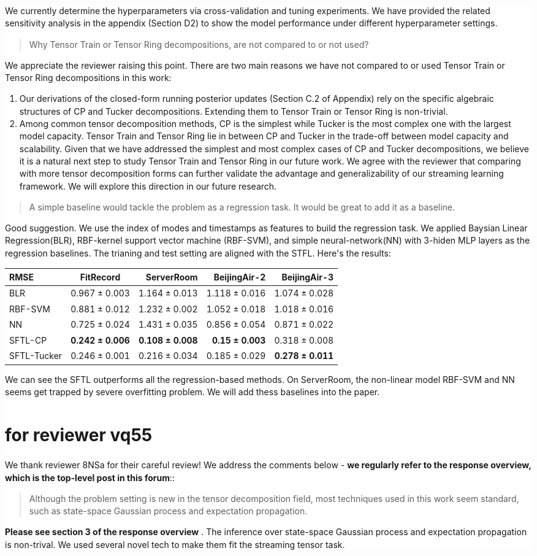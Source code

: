 We currently determine the hyperparameters via cross-validation and tuning experiments. We have provided the related sensitivity analysis in the appendix (Section D2) to show the model performance under different hyperparameter settings.

>Why Tensor Train or Tensor Ring decompositions, are not compared to or not used? 

We appreciate the reviewer raising this point. There are two main reasons we have not compared to or used Tensor Train or Tensor Ring decompositions in this work:

1. Our derivations of the closed-form running posterior updates (Section C.2 of Appendix) rely on the specific algebraic structures of CP and Tucker decompositions. Extending them to Tensor Train or Tensor Ring is non-trivial.
2. Among common tensor decomposition methods, CP is the simplest while Tucker is the most complex one with the largest model capacity. Tensor Train and Tensor Ring lie in between CP and Tucker in the trade-off between model capacity and scalability. Given that we have addressed the simplest and most complex cases of CP and Tucker decompositions, we believe it is a natural next step to study Tensor Train and Tensor Ring in our future work.
We agree with the reviewer that comparing with more tensor decomposition forms can further validate the advantage and generalizability of our streaming learning framework. We will explore this direction in our future research.

> A simple baseline would tackle the problem as a regression task. It would be great to add it as a baseline.

Good suggestion. We use the index of modes and timestamps as features to build the regression task.  We applied Baysian Linear Regression(BLR), RBF-kernel support vector machine (RBF-SVM), and simple neural-network(NN) with 3-hiden MLP layers as the regression baselines. The trianing and test setting are aligned with the STFL. Here's the results: 

| RMSE      | FitRecord | ServerRoom     |  BeijingAir-2 |     BeijingAir-3 |    
| :---        |    :----:   |          ---: |---:  | ---:  | 
| BLR      | 0.967 ± 0.003      | 1.164 ± 0.013   | 1.118 ± 0.016   | 1.074 ± 0.028  |
| RBF-SVM   |0.881 ± 0.012        | 1.232 ± 0.002      | 1.052 ± 0.018   | 1.018 ± 0.016   |
| NN   | 0.725 ± 0.024        | 1.431 ± 0.035      | 0.856 ± 0.054   | 0.871 ± 0.022   |
|SFTL-CP   | **0.242 ± 0.006**        | **0.108 ± 0.008**      | **0.15 ± 0.003**   | 0.318 ± 0.008   |
| SFTL-Tucker   | 0.246 ± 0.001        |0.216 ± 0.034     |  0.185 ± 0.029   | **0.278 ± 0.011**  |

We can see the SFTL outperforms all the regression-based methods. On ServerRoom, the non-linear model RBF-SVM and NN seems get trapped by severe overfitting problem. We will add thess baselines into the paper.


# for reviewer vq55

We thank reviewer 8NSa for their careful review! We address the comments below - **we regularly refer to the response overview, which is the top-level post in this forum**::

> Although the problem setting is new in the tensor decomposition field, most techniques used in this work seem standard, such as state-space Gaussian process and expectation propagation.

  **Please see section 3 of the response overview** . The inference over state-space Gaussian process and expectation propagation is non-trival. We used several novel tech to make them fit the streaming tensor task.
